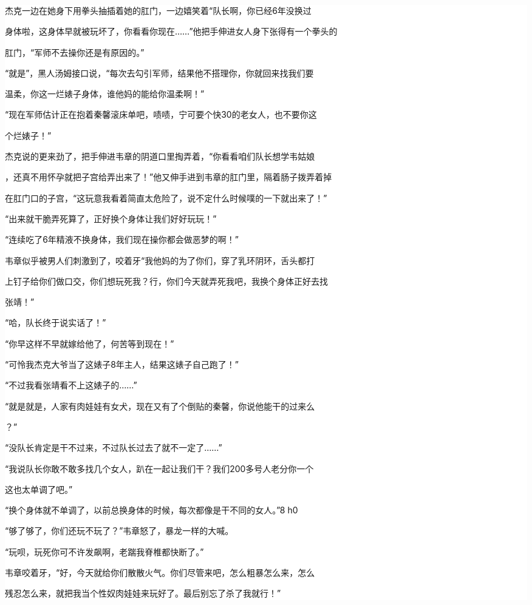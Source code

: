 杰克一边在她身下用拳头抽插着她的肛门，一边嬉笑着“队长啊，你已经6年没换过

身体啦，这身体早就被玩坏了，你看看你现在……”他把手伸进女人身下张得有一个拳头的

肛门，“军师不去操你还是有原因的。”

“就是”，黑人汤姆接口说，“每次去勾引军师，结果他不搭理你，你就回来找我们要

温柔，你这一烂婊子身体，谁他妈的能给你温柔啊！”



“现在军师估计正在抱着秦馨滚床单吧，啧啧，宁可要个快30的老女人，也不要你这

个烂婊子！”



杰克说的更来劲了，把手伸进韦章的阴道口里掏弄着，“你看看咱们队长想学韦姑娘

，还真不用怀孕就把子宫给弄出来了！”他又伸手进到韦章的肛门里，隔着肠子拨弄着掉

在肛门口的子宫，“这玩意我看着简直太危险了，说不定什么时候噗的一下就出来了！”

“出来就干脆弄死算了，正好换个身体让我们好好玩玩！”

“连续吃了6年精液不换身体，我们现在操你都会做恶梦的啊！”



韦章似乎被男人们刺激到了，咬着牙“我他妈的为了你们，穿了乳环阴环，舌头都打

上钉子给你们做口交，你们想玩死我？行，你们今天就弄死我吧，我换个身体正好去找

张靖！”

“哈，队长终于说实话了！”

“你早这样不早就嫁给他了，何苦等到现在！”

“可怜我杰克大爷当了这婊子8年主人，结果这婊子自己跑了！”

“不过我看张靖看不上这婊子的……”



“就是就是，人家有肉娃娃有女犬，现在又有了个倒贴的秦馨，你说他能干的过来么

？”



“没队长肯定是干不过来，不过队长过去了就不一定了……”

“我说队长你敢不敢多找几个女人，趴在一起让我们干？我们200多号人老分你一个

这也太单调了吧。”

“换个身体就不单调了，以前总换身体的时候，每次都像是干不同的女人。”8 h0

“够了够了，你们还玩不玩了？”韦章怒了，暴龙一样的大喊。



“玩呗，玩死你可不许发飙啊，老踹我脊椎都快断了。”

韦章咬着牙，“好，今天就给你们散散火气。你们尽管来吧，怎么粗暴怎么来，怎么

残忍怎么来，就把我当个性奴肉娃娃来玩好了。最后别忘了杀了我就行！”
